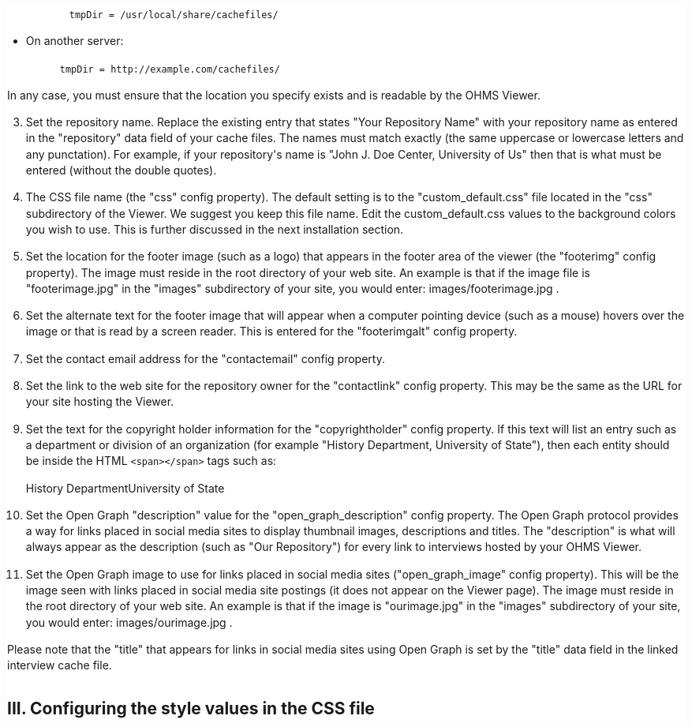                tmpDir = /usr/local/share/cachefiles/

   * On another server:

               tmpDir = http://example.com/cachefiles/

   In any case, you must ensure that the location you specify exists and is readable by the OHMS Viewer.
 
3) Set the repository name. Replace the existing entry that states "Your Repository Name" with your repository name as entered in the "repository" data field of your cache files. The names must match exactly (the same uppercase or lowercase letters and any punctation). For example, if your repository's name is "John J. Doe Center, University of Us" then that is what must be entered (without the double quotes).
 
4) The CSS file name (the "css" config property). The default setting is to the "custom_default.css" file located in the "css" subdirectory of the Viewer. We suggest you keep this file name. Edit the custom_default.css values to the background colors you wish to use. This is further discussed in the next installation section.
 
5) Set the location for the footer image (such as a logo) that appears in the footer area of the viewer (the "footerimg" config property). The image must reside in the root directory of your web site.
   An example is that if the image file is "footerimage.jpg" in the "images" subdirectory of your site, you would enter: images/footerimage.jpg .

6) Set the alternate text for the footer image that will appear when a computer pointing device (such as a mouse) hovers over the image or that is read by a screen reader. This is entered for the "footerimgalt" config property.
 
7) Set the contact email address for the "contactemail" config property.
 
8) Set the link to the web site for the repository owner for the "contactlink" config property. This may be the same as the URL for your site hosting the Viewer.
 
9) Set the text for the copyright holder information for the "copyrightholder" config property. If this text will list an entry such as a department or division of an organization (for example "History Department, University of State"), then each entity should be inside the HTML `<span></span>` tags such as:

	 <span>History Department</span><span>University of State</span>
 
10) Set the Open Graph "description" value for the "open_graph_description" config property. The Open Graph protocol provides a way for links placed in social media sites to display thumbnail images, descriptions and titles. The "description" is what will always appear as the description (such as "Our Repository") for every link to interviews hosted by your OHMS Viewer.

11) Set the Open Graph image to use for links placed in social media sites ("open_graph_image" config property). This will be the image seen with links placed in social media site postings (it does not appear on the Viewer page). The image must reside in the root directory of your web site. An example is that if the image is "ourimage.jpg" in the "images" subdirectory of your site, you would enter: images/ourimage.jpg .
  
Please note that the "title" that appears for links in social media sites using Open Graph is set by the "title" data field in the linked interview cache file.
 
III. Configuring the style values in the CSS file
--------------------------------------------
 